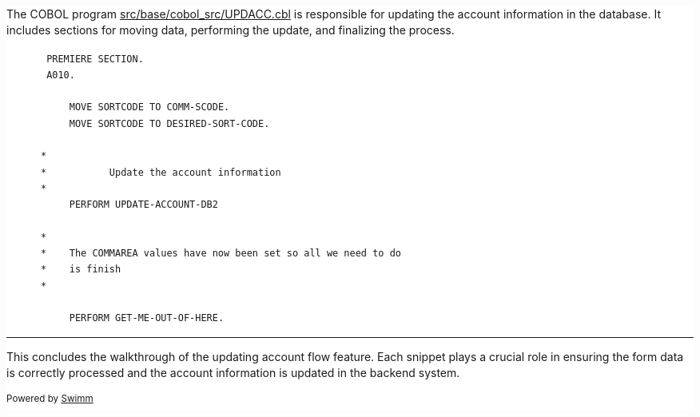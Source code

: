
The COBOL program <SwmPath>[src/base/cobol_src/UPDACC.cbl](/src/base/cobol_src/UPDACC.cbl)</SwmPath> is responsible for updating the account information in the database. It includes sections for moving data, performing the update, and finalizing the process.

```
       PREMIERE SECTION.
       A010.

           MOVE SORTCODE TO COMM-SCODE.
           MOVE SORTCODE TO DESIRED-SORT-CODE.

      *
      *           Update the account information
      *
           PERFORM UPDATE-ACCOUNT-DB2

      *
      *    The COMMAREA values have now been set so all we need to do
      *    is finish
      *

           PERFORM GET-ME-OUT-OF-HERE.
```

---

</SwmSnippet>

This concludes the walkthrough of the updating account flow feature. Each snippet plays a crucial role in ensuring the form data is correctly processed and the account information is updated in the backend system.

<SwmMeta version="3.0.0" repo-id="Z2l0aHViJTNBJTNBY2ljcy1iYW5raW5nLXNhbXBsZS1hcHBsaWNhdGlvbi1jYnNhLUlCTS1EZW1vJTNBJTNBU3dpbW0tRGVtbw==" repo-name="cics-banking-sample-application-cbsa-IBM-Demo"><sup>Powered by [Swimm](https://staging.swimm.cloud/)</sup></SwmMeta>
